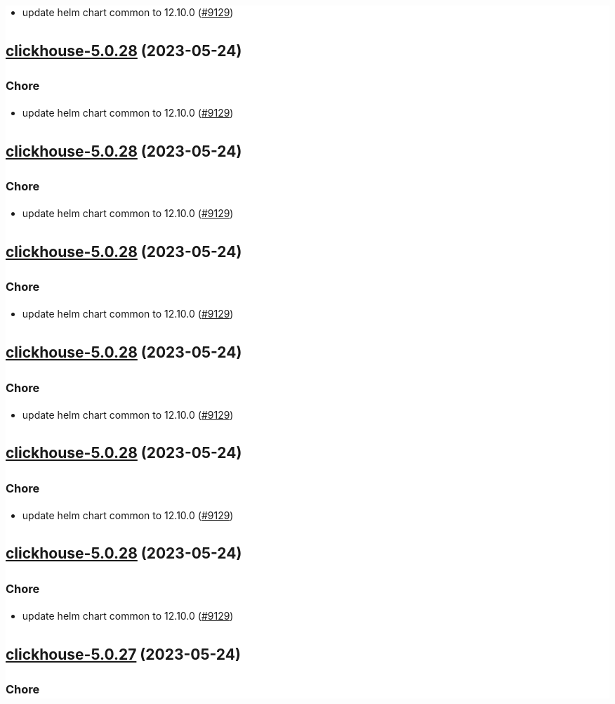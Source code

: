 - update helm chart common to 12.10.0 ([#9129](https://github.com/truecharts/charts/issues/9129))

## [clickhouse-5.0.28](https://github.com/truecharts/charts/compare/clickhouse-5.0.27...clickhouse-5.0.28) (2023-05-24)

### Chore

- update helm chart common to 12.10.0 ([#9129](https://github.com/truecharts/charts/issues/9129))

## [clickhouse-5.0.28](https://github.com/truecharts/charts/compare/clickhouse-5.0.27...clickhouse-5.0.28) (2023-05-24)

### Chore

- update helm chart common to 12.10.0 ([#9129](https://github.com/truecharts/charts/issues/9129))

## [clickhouse-5.0.28](https://github.com/truecharts/charts/compare/clickhouse-5.0.27...clickhouse-5.0.28) (2023-05-24)

### Chore

- update helm chart common to 12.10.0 ([#9129](https://github.com/truecharts/charts/issues/9129))

## [clickhouse-5.0.28](https://github.com/truecharts/charts/compare/clickhouse-5.0.27...clickhouse-5.0.28) (2023-05-24)

### Chore

- update helm chart common to 12.10.0 ([#9129](https://github.com/truecharts/charts/issues/9129))

## [clickhouse-5.0.28](https://github.com/truecharts/charts/compare/clickhouse-5.0.27...clickhouse-5.0.28) (2023-05-24)

### Chore

- update helm chart common to 12.10.0 ([#9129](https://github.com/truecharts/charts/issues/9129))

## [clickhouse-5.0.28](https://github.com/truecharts/charts/compare/clickhouse-5.0.27...clickhouse-5.0.28) (2023-05-24)

### Chore

- update helm chart common to 12.10.0 ([#9129](https://github.com/truecharts/charts/issues/9129))

## [clickhouse-5.0.27](https://github.com/truecharts/charts/compare/clickhouse-5.0.26...clickhouse-5.0.27) (2023-05-24)

### Chore
